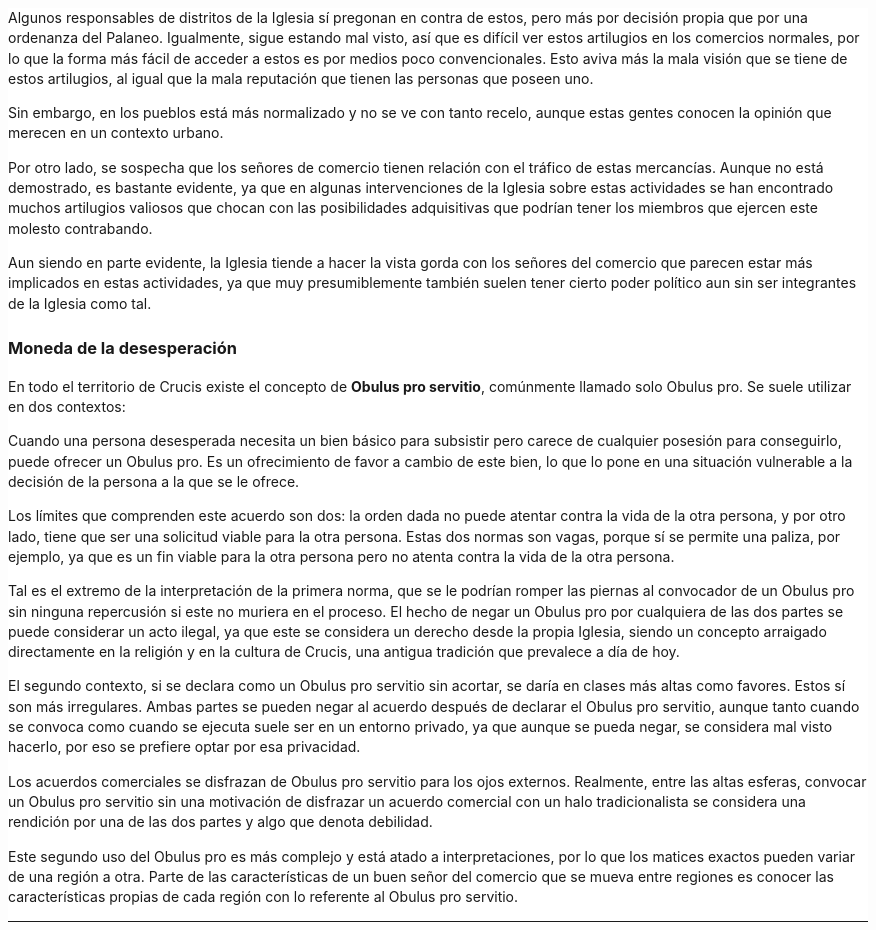 Algunos responsables de distritos de la Iglesia sí pregonan en contra de estos, pero más por decisión propia que por una ordenanza del Palaneo. Igualmente, sigue estando mal visto, así que es difícil ver estos artilugios en los comercios normales, por lo que la forma más fácil de acceder a estos es por medios poco convencionales. Esto aviva más la mala visión que se tiene de estos artilugios, al igual que la mala reputación que tienen las personas que poseen uno.

Sin embargo, en los pueblos está más normalizado y no se ve con tanto recelo, aunque estas gentes conocen la opinión que merecen en un contexto urbano.

Por otro lado, se sospecha que los señores de comercio tienen relación con el tráfico de estas mercancías. Aunque no está demostrado, es bastante evidente, ya que en algunas intervenciones de la Iglesia sobre estas actividades se han encontrado muchos artilugios valiosos que chocan con las posibilidades adquisitivas que podrían tener los miembros que ejercen este molesto contrabando.

Aun siendo en parte evidente, la Iglesia tiende a hacer la vista gorda con los señores del comercio que parecen estar más implicados en estas actividades, ya que muy presumiblemente también suelen tener cierto poder político aun sin ser integrantes de la Iglesia como tal.

### Moneda de la desesperación

En todo el territorio de Crucis existe el concepto de **Obulus pro servitio**, comúnmente llamado solo Obulus pro. Se suele utilizar en dos contextos:

Cuando una persona desesperada necesita un bien básico para subsistir pero carece de cualquier posesión para conseguirlo, puede ofrecer un Obulus pro. Es un ofrecimiento de favor a cambio de este bien, lo que lo pone en una situación vulnerable a la decisión de la persona a la que se le ofrece.

Los límites que comprenden este acuerdo son dos: la orden dada no puede atentar contra la vida de la otra persona, y por otro lado, tiene que ser una solicitud viable para la otra persona. Estas dos normas son vagas, porque sí se permite una paliza, por ejemplo, ya que es un fin viable para la otra persona pero no atenta contra la vida de la otra persona.

Tal es el extremo de la interpretación de la primera norma, que se le podrían romper las piernas al convocador de un Obulus pro sin ninguna repercusión si este no muriera en el proceso. El hecho de negar un Obulus pro por cualquiera de las dos partes se puede considerar un acto ilegal, ya que este se considera un derecho desde la propia Iglesia, siendo un concepto arraigado directamente en la religión y en la cultura de Crucis, una antigua tradición que prevalece a día de hoy.

El segundo contexto, si se declara como un Obulus pro servitio sin acortar, se daría en clases más altas como favores. Estos sí son más irregulares. Ambas partes se pueden negar al acuerdo después de declarar el Obulus pro servitio, aunque tanto cuando se convoca como cuando se ejecuta suele ser en un entorno privado, ya que aunque se pueda negar, se considera mal visto hacerlo, por eso se prefiere optar por esa privacidad.

Los acuerdos comerciales se disfrazan de Obulus pro servitio para los ojos externos. Realmente, entre las altas esferas, convocar un Obulus pro servitio sin una motivación de disfrazar un acuerdo comercial con un halo tradicionalista se considera una rendición por una de las dos partes y algo que denota debilidad.

Este segundo uso del Obulus pro es más complejo y está atado a interpretaciones, por lo que los matices exactos pueden variar de una región a otra. Parte de las características de un buen señor del comercio que se mueva entre regiones es conocer las características propias de cada región con lo referente al Obulus pro servitio.

---
